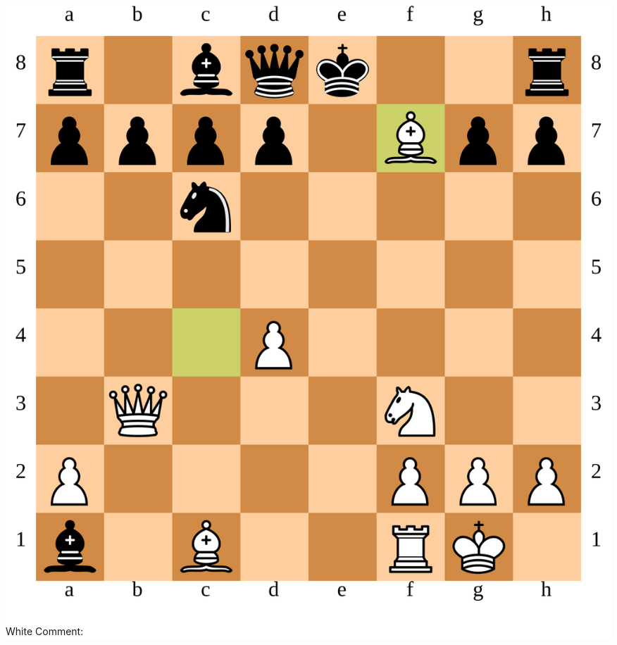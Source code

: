 ![Step 11, White ](/img/chess/opening/italian_game_knight_variation/italian_game_knight_variation_trap_in_step8_step11_a_white.svg)

White Comment: 
